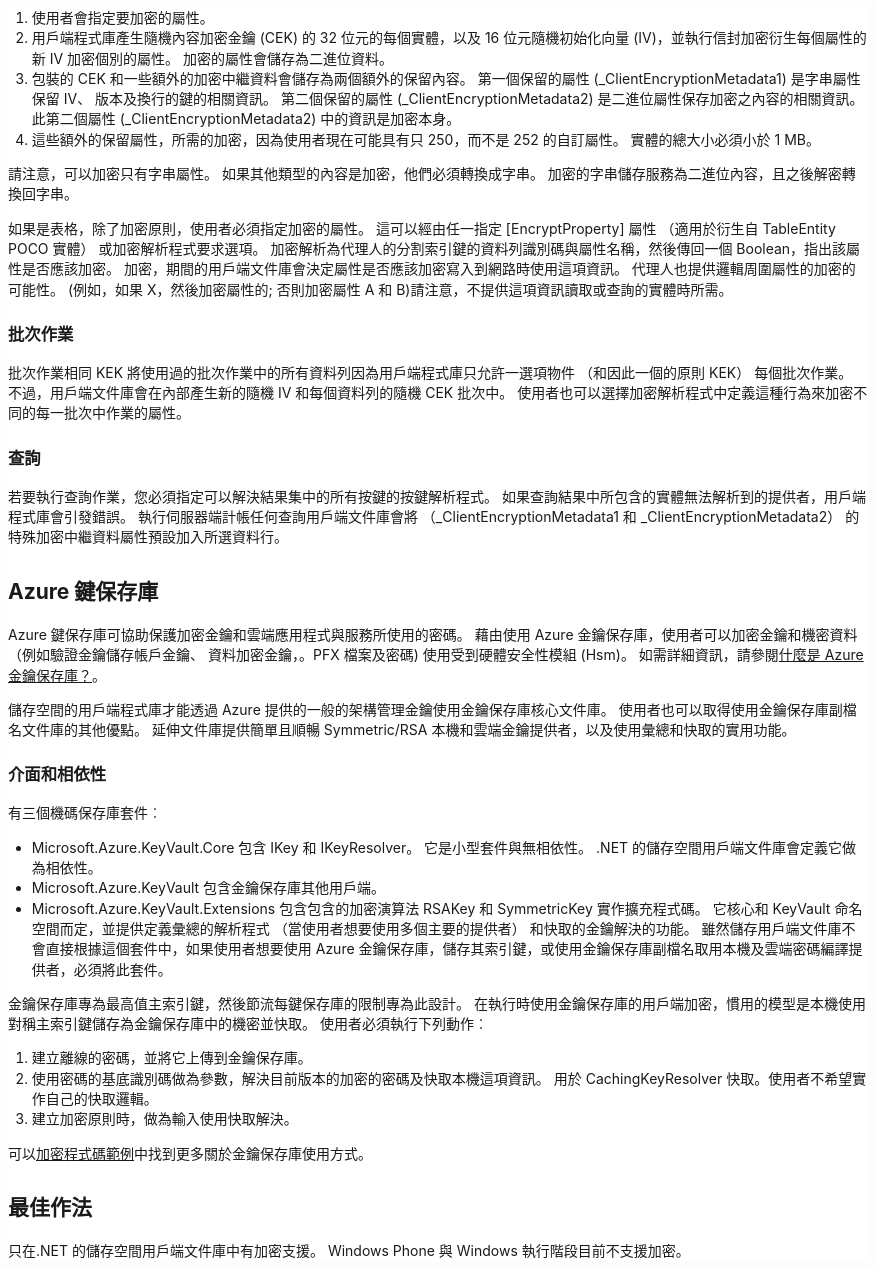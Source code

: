 1. 使用者會指定要加密的屬性。
2. 用戶端程式庫產生隨機內容加密金鑰 (CEK) 的 32 位元的每個實體，以及 16 位元隨機初始化向量 (IV)，並執行信封加密衍生每個屬性的新 IV 加密個別的屬性。 加密的屬性會儲存為二進位資料。
3. 包裝的 CEK 和一些額外的加密中繼資料會儲存為兩個額外的保留內容。 第一個保留的屬性 (_ClientEncryptionMetadata1) 是字串屬性保留 IV、 版本及換行的鍵的相關資訊。 第二個保留的屬性 (_ClientEncryptionMetadata2) 是二進位屬性保存加密之內容的相關資訊。 此第二個屬性 (_ClientEncryptionMetadata2) 中的資訊是加密本身。
4. 這些額外的保留屬性，所需的加密，因為使用者現在可能具有只 250，而不是 252 的自訂屬性。 實體的總大小必須小於 1 MB。

請注意，可以加密只有字串屬性。 如果其他類型的內容是加密，他們必須轉換成字串。 加密的字串儲存服務為二進位內容，且之後解密轉換回字串。

如果是表格，除了加密原則，使用者必須指定加密的屬性。 這可以經由任一指定 [EncryptProperty] 屬性 （適用於衍生自 TableEntity POCO 實體） 或加密解析程式要求選項。 加密解析為代理人的分割索引鍵的資料列識別碼與屬性名稱，然後傳回一個 Boolean，指出該屬性是否應該加密。 加密，期間的用戶端文件庫會決定屬性是否應該加密寫入到網路時使用這項資訊。 代理人也提供邏輯周圍屬性的加密的可能性。 (例如，如果 X，然後加密屬性的; 否則加密屬性 A 和 B)請注意，不提供這項資訊讀取或查詢的實體時所需。

### <a name="batch-operations"></a>批次作業

批次作業相同 KEK 將使用過的批次作業中的所有資料列因為用戶端程式庫只允許一選項物件 （和因此一個的原則 KEK） 每個批次作業。 不過，用戶端文件庫會在內部產生新的隨機 IV 和每個資料列的隨機 CEK 批次中。 使用者也可以選擇加密解析程式中定義這種行為來加密不同的每一批次中作業的屬性。

### <a name="queries"></a>查詢

若要執行查詢作業，您必須指定可以解決結果集中的所有按鍵的按鍵解析程式。 如果查詢結果中所包含的實體無法解析到的提供者，用戶端程式庫會引發錯誤。 執行伺服器端計帳任何查詢用戶端文件庫會將 （_ClientEncryptionMetadata1 和 _ClientEncryptionMetadata2） 的特殊加密中繼資料屬性預設加入所選資料行。

## <a name="azure-key-vault"></a>Azure 鍵保存庫

Azure 鍵保存庫可協助保護加密金鑰和雲端應用程式與服務所使用的密碼。 藉由使用 Azure 金鑰保存庫，使用者可以加密金鑰和機密資料 （例如驗證金鑰儲存帳戶金鑰、 資料加密金鑰，。PFX 檔案及密碼) 使用受到硬體安全性模組 (Hsm)。 如需詳細資訊，請參閱[什麼是 Azure 金鑰保存庫？](../key-vault/key-vault-whatis.md)。

儲存空間的用戶端程式庫才能透過 Azure 提供的一般的架構管理金鑰使用金鑰保存庫核心文件庫。 使用者也可以取得使用金鑰保存庫副檔名文件庫的其他優點。 延伸文件庫提供簡單且順暢 Symmetric/RSA 本機和雲端金鑰提供者，以及使用彙總和快取的實用功能。

### <a name="interface-and-dependencies"></a>介面和相依性

有三個機碼保存庫套件︰

- Microsoft.Azure.KeyVault.Core 包含 IKey 和 IKeyResolver。 它是小型套件與無相依性。 .NET 的儲存空間用戶端文件庫會定義它做為相依性。
- Microsoft.Azure.KeyVault 包含金鑰保存庫其他用戶端。
- Microsoft.Azure.KeyVault.Extensions 包含包含的加密演算法 RSAKey 和 SymmetricKey 實作擴充程式碼。 它核心和 KeyVault 命名空間而定，並提供定義彙總的解析程式 （當使用者想要使用多個主要的提供者） 和快取的金鑰解決的功能。 雖然儲存用戶端文件庫不會直接根據這個套件中，如果使用者想要使用 Azure 金鑰保存庫，儲存其索引鍵，或使用金鑰保存庫副檔名取用本機及雲端密碼編譯提供者，必須將此套件。

金鑰保存庫專為最高值主索引鍵，然後節流每鍵保存庫的限制專為此設計。 在執行時使用金鑰保存庫的用戶端加密，慣用的模型是本機使用對稱主索引鍵儲存為金鑰保存庫中的機密並快取。 使用者必須執行下列動作︰

1. 建立離線的密碼，並將它上傳到金鑰保存庫。
2. 使用密碼的基底識別碼做為參數，解決目前版本的加密的密碼及快取本機這項資訊。 用於 CachingKeyResolver 快取。使用者不希望實作自己的快取邏輯。
3. 建立加密原則時，做為輸入使用快取解決。

可以[加密程式碼範例](https://github.com/Azure/azure-storage-net/tree/master/Samples/GettingStarted/EncryptionSamples)中找到更多關於金鑰保存庫使用方式。

## <a name="best-practices"></a>最佳作法

只在.NET 的儲存空間用戶端文件庫中有加密支援。 Windows Phone 與 Windows 執行階段目前不支援加密。
